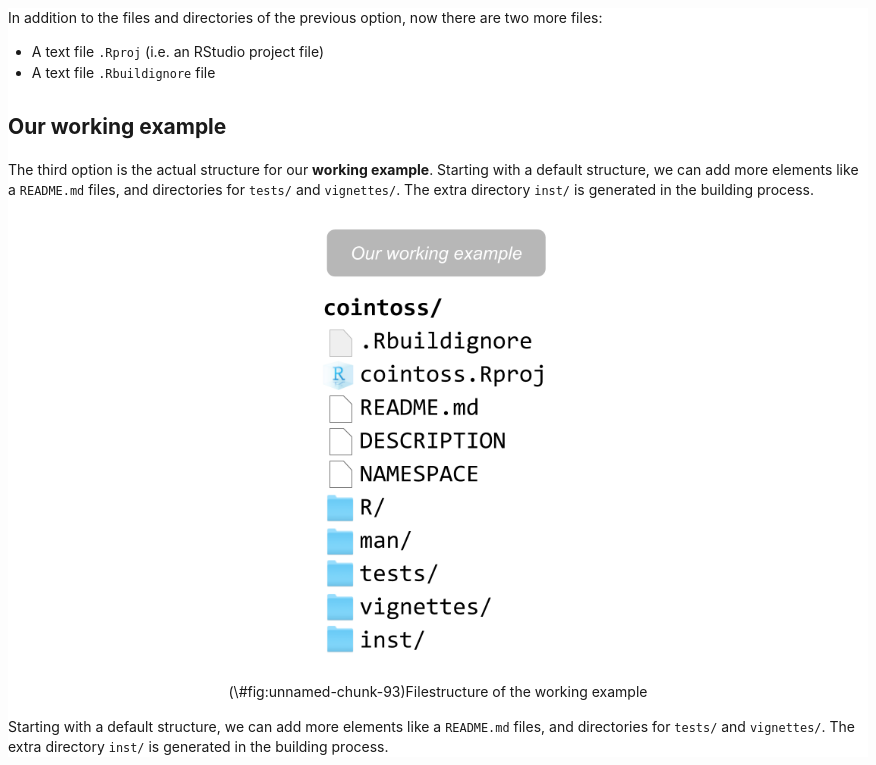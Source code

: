 </div>

In addition to the files and directories of the previous option, now there are two more files:

- A text file `.Rproj` (i.e. an RStudio project file)
- A text file `.Rbuildignore` file



## Our working example

The third option is the actual structure for our __working example__. Starting with a default structure, we can add more elements like a `README.md` files, and directories for `tests/` and `vignettes/`. The extra directory `inst/` is generated in the building process.

<div class="figure" style="text-align: center">
<img src="images/pkg-structures3.png" alt="Filestructure of the working example" width="30%" />
<p class="caption">(\#fig:unnamed-chunk-93)Filestructure of the working example</p>
</div>

Starting with a default structure, we can add more elements like a `README.md` files, and directories for `tests/` and `vignettes/`. The extra directory `inst/` is generated in the building process.

